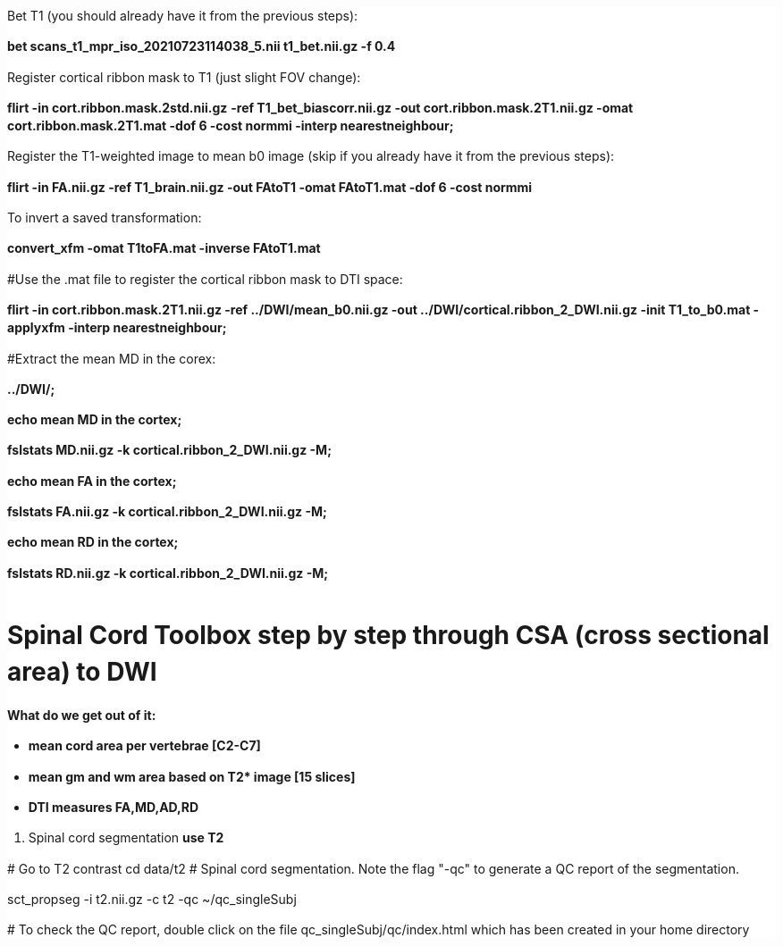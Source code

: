 Bet T1 (you should already have it from the previous steps):

**bet scans_t1_mpr_iso_20210723114038_5.nii t1_bet.nii.gz -f 0.4**

Register cortical ribbon mask to T1 (just slight FOV change):

**flirt -in cort.ribbon.mask.2std.nii.gz** **-ref T1_bet_biascorr.nii.gz
-out cort.ribbon.mask.2T1.nii.gz -omat cort.ribbon.mask.2T1.mat -dof 6
-cost normmi -interp nearestneighbour;**

Register the T1-weighted image to mean b0 image (skip if you already
have it from the previous steps):

**flirt -in FA.nii.gz -ref T1_brain.nii.gz -out FAtoT1 -omat FAtoT1.mat
-dof 6 -cost normmi**

To invert a saved transformation:

**convert_xfm -omat T1toFA.mat -inverse FAtoT1.mat**

\#Use the .mat file to register the cortical ribbon mask to DTI space:

**flirt -in cort.ribbon.mask.2T1.nii.gz -ref ../DWI/mean_b0.nii.gz -out
../DWI/cortical.ribbon_2\_DWI.nii.gz -init T1_to_b0.mat -applyxfm
-interp nearestneighbour;**

\#Extract the mean MD in the corex:

**../DWI/;**

**echo mean MD in the cortex;**

**fslstats MD.nii.gz -k cortical.ribbon_2\_DWI.nii.gz -M;**

**echo mean FA in the cortex;**

**fslstats FA.nii.gz -k cortical.ribbon_2\_DWI.nii.gz -M;**

**echo mean RD in the cortex;**

**fslstats RD.nii.gz -k cortical.ribbon_2\_DWI.nii.gz -M;**

Spinal Cord Toolbox step by step through CSA (cross sectional area) to DWI
==========================================================================

**What do we get out of it:**

-   **mean cord area per vertebrae \[C2-C7\]**

-   **mean gm and wm area based on T2\* image \[15 slices\]**

-   **DTI measures FA,MD,AD,RD**

1.  Spinal cord segmentation **use T2**

\# Go to T2 contrast cd data/t2 \# Spinal cord segmentation. Note the
flag \"-qc\" to generate a QC report of the segmentation.

sct_propseg -i t2.nii.gz -c t2 -qc \~/qc_singleSubj

\# To check the QC report, double click on the file
qc_singleSubj/qc/index.html which has been created in your home
directory

